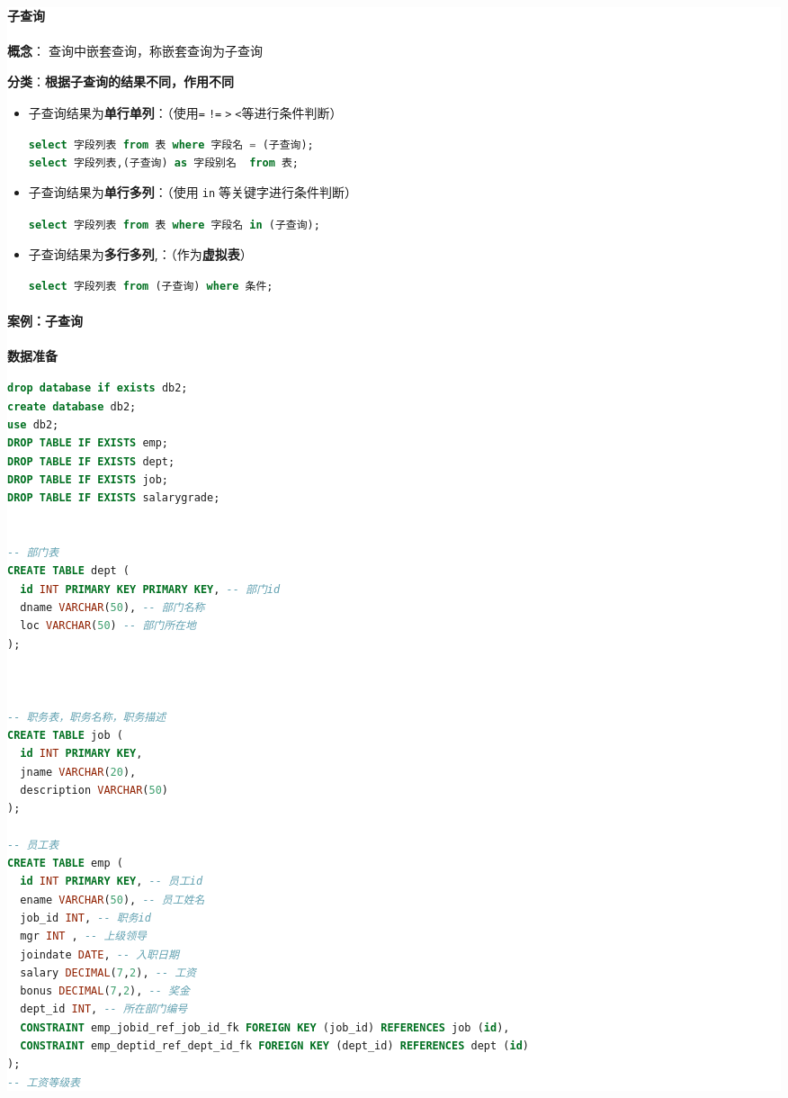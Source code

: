 #### 子查询

**概念**： 查询中嵌套查询，称嵌套查询为子查询

**分类**：**根据子查询的结果不同，作用不同**

- 子查询结果为**单行单列**：（使用`=` `!=` `>` `<`等进行条件判断）

  ```sql
  select 字段列表 from 表 where 字段名 = (子查询);
  select 字段列表,(子查询) as 字段别名  from 表;
  ```

- 子查询结果为**单行多列**：（使用 `in` 等关键字进行条件判断）

  ```sql
  select 字段列表 from 表 where 字段名 in (子查询);
  ```

- 子查询结果为**多行多列**,：（作为**虚拟表**）

   ```sql
   select 字段列表 from (子查询) where 条件;
   ```

#### 案例：子查询

**数据准备**

```sql
drop database if exists db2;
create database db2;
use db2;
DROP TABLE IF EXISTS emp;
DROP TABLE IF EXISTS dept;
DROP TABLE IF EXISTS job;
DROP TABLE IF EXISTS salarygrade;


-- 部门表
CREATE TABLE dept (
  id INT PRIMARY KEY PRIMARY KEY, -- 部门id
  dname VARCHAR(50), -- 部门名称
  loc VARCHAR(50) -- 部门所在地
);



-- 职务表，职务名称，职务描述
CREATE TABLE job (
  id INT PRIMARY KEY,
  jname VARCHAR(20),
  description VARCHAR(50)
);

-- 员工表
CREATE TABLE emp (
  id INT PRIMARY KEY, -- 员工id
  ename VARCHAR(50), -- 员工姓名
  job_id INT, -- 职务id
  mgr INT , -- 上级领导
  joindate DATE, -- 入职日期
  salary DECIMAL(7,2), -- 工资
  bonus DECIMAL(7,2), -- 奖金
  dept_id INT, -- 所在部门编号
  CONSTRAINT emp_jobid_ref_job_id_fk FOREIGN KEY (job_id) REFERENCES job (id),
  CONSTRAINT emp_deptid_ref_dept_id_fk FOREIGN KEY (dept_id) REFERENCES dept (id)
);
-- 工资等级表
```